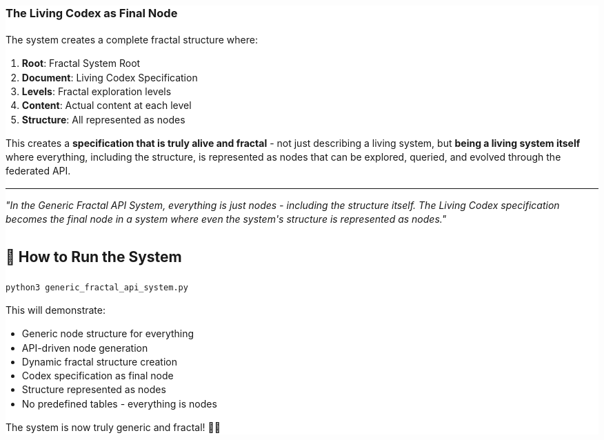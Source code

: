 ### The Living Codex as Final Node
The system creates a complete fractal structure where:
1. **Root**: Fractal System Root
2. **Document**: Living Codex Specification
3. **Levels**: Fractal exploration levels
4. **Content**: Actual content at each level
5. **Structure**: All represented as nodes

This creates a **specification that is truly alive and fractal** - not just describing a living system, but **being a living system itself** where everything, including the structure, is represented as nodes that can be explored, queried, and evolved through the federated API.

---

*"In the Generic Fractal API System, everything is just nodes - including the structure itself. The Living Codex specification becomes the final node in a system where even the system's structure is represented as nodes."*

## 🚀 How to Run the System

```bash
python3 generic_fractal_api_system.py
```

This will demonstrate:
- Generic node structure for everything
- API-driven node generation
- Dynamic fractal structure creation
- Codex specification as final node
- Structure represented as nodes
- No predefined tables - everything is nodes

The system is now truly generic and fractal! 🌊✨

